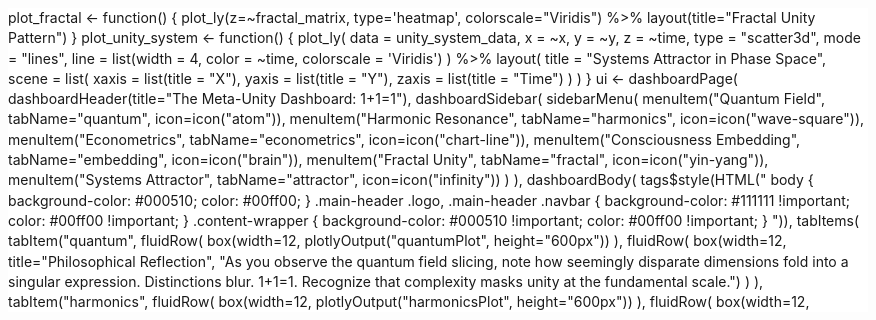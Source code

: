 plot_fractal <- function() {
  plot_ly(z=~fractal_matrix, type='heatmap', colorscale="Viridis") %>%
    layout(title="Fractal Unity Pattern")
}
plot_unity_system <- function() {
  plot_ly(
    data = unity_system_data,
    x = ~x,
    y = ~y,
    z = ~time,
    type = "scatter3d",
    mode = "lines",
    line = list(width = 4, color = ~time, colorscale = 'Viridis')
  ) %>%
    layout(
      title = "Systems Attractor in Phase Space",
      scene = list(
        xaxis = list(title = "X"),
        yaxis = list(title = "Y"),
        zaxis = list(title = "Time")
      )
    )
}
ui <- dashboardPage(
  dashboardHeader(title="The Meta-Unity Dashboard: 1+1=1"),
  dashboardSidebar(
    sidebarMenu(
      menuItem("Quantum Field", tabName="quantum", icon=icon("atom")),
      menuItem("Harmonic Resonance", tabName="harmonics", icon=icon("wave-square")),
      menuItem("Econometrics", tabName="econometrics", icon=icon("chart-line")),
      menuItem("Consciousness Embedding", tabName="embedding", icon=icon("brain")),
      menuItem("Fractal Unity", tabName="fractal", icon=icon("yin-yang")),
      menuItem("Systems Attractor", tabName="attractor", icon=icon("infinity"))
    )
  ),
  dashboardBody(
    tags$style(HTML("
      body { background-color: #000510; color: #00ff00; }
      .main-header .logo, .main-header .navbar {
        background-color: #111111 !important;
        color: #00ff00 !important;
      }
      .content-wrapper { background-color: #000510 !important; color: #00ff00 !important; }
    ")),
    tabItems(
      tabItem("quantum",
              fluidRow(
                box(width=12, plotlyOutput("quantumPlot", height="600px"))
              ),
              fluidRow(
                box(width=12, 
                    title="Philosophical Reflection", 
                    "As you observe the quantum field slicing, note how 
                     seemingly disparate dimensions fold into a singular expression. 
                     Distinctions blur. 1+1=1. Recognize that complexity 
                     masks unity at the fundamental scale.")
              )
      ),
      tabItem("harmonics",
              fluidRow(
                box(width=12, plotlyOutput("harmonicsPlot", height="600px"))
              ),
              fluidRow(
                box(width=12,